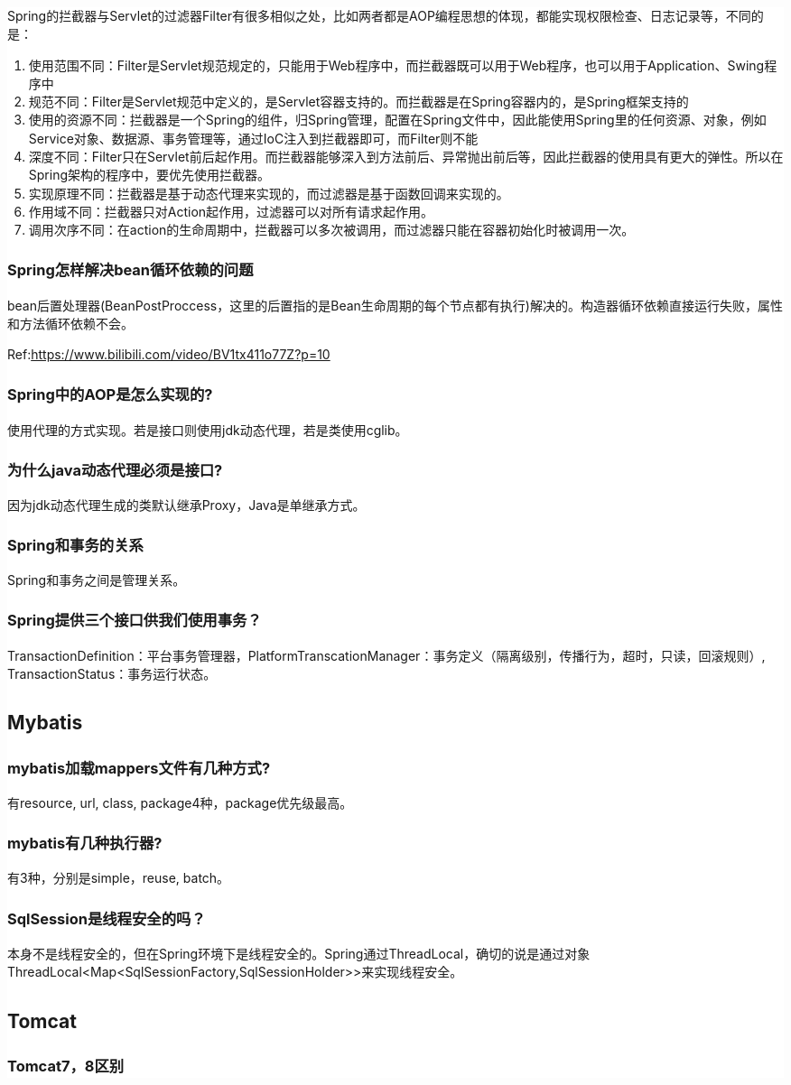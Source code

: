 Spring的拦截器与Servlet的过滤器Filter有很多相似之处，比如两者都是AOP编程思想的体现，都能实现权限检查、日志记录等，不同的是：

1. 使用范围不同：Filter是Servlet规范规定的，只能用于Web程序中，而拦截器既可以用于Web程序，也可以用于Application、Swing程序中
2. 规范不同：Filter是Servlet规范中定义的，是Servlet容器支持的。而拦截器是在Spring容器内的，是Spring框架支持的
3. 使用的资源不同：拦截器是一个Spring的组件，归Spring管理，配置在Spring文件中，因此能使用Spring里的任何资源、对象，例如Service对象、数据源、事务管理等，通过IoC注入到拦截器即可，而Filter则不能
4. 深度不同：Filter只在Servlet前后起作用。而拦截器能够深入到方法前后、异常抛出前后等，因此拦截器的使用具有更大的弹性。所以在Spring架构的程序中，要优先使用拦截器。
5. 实现原理不同：拦截器是基于动态代理来实现的，而过滤器是基于函数回调来实现的。
6. 作用域不同：拦截器只对Action起作用，过滤器可以对所有请求起作用。
7. 调用次序不同：在action的生命周期中，拦截器可以多次被调用，而过滤器只能在容器初始化时被调用一次。

### Spring怎样解决bean循环依赖的问题

bean后置处理器(BeanPostProccess，这里的后置指的是Bean生命周期的每个节点都有执行)解决的。构造器循环依赖直接运行失败，属性和方法循环依赖不会。

Ref:https://www.bilibili.com/video/BV1tx411o77Z?p=10

### Spring中的AOP是怎么实现的?

使用代理的方式实现。若是接口则使用jdk动态代理，若是类使用cglib。

### 为什么java动态代理必须是接口?

因为jdk动态代理生成的类默认继承Proxy，Java是单继承方式。

### Spring和事务的关系

Spring和事务之间是管理关系。

### Spring提供三个接口供我们使用事务？

TransactionDefinition：平台事务管理器，PlatformTranscationManager：事务定义（隔离级别，传播行为，超时，只读，回滚规则）, TransactionStatus：事务运行状态。

## Mybatis

### mybatis加载mappers文件有几种方式?

有resource, url, class, package4种，package优先级最高。

### mybatis有几种执行器?

有3种，分别是simple，reuse,  batch。

### SqlSession是线程安全的吗？

本身不是线程安全的，但在Spring环境下是线程安全的。Spring通过ThreadLocal，确切的说是通过对象ThreadLocal<Map<SqlSessionFactory,SqlSessionHolder>>来实现线程安全。

## Tomcat

### Tomcat7，8区别
